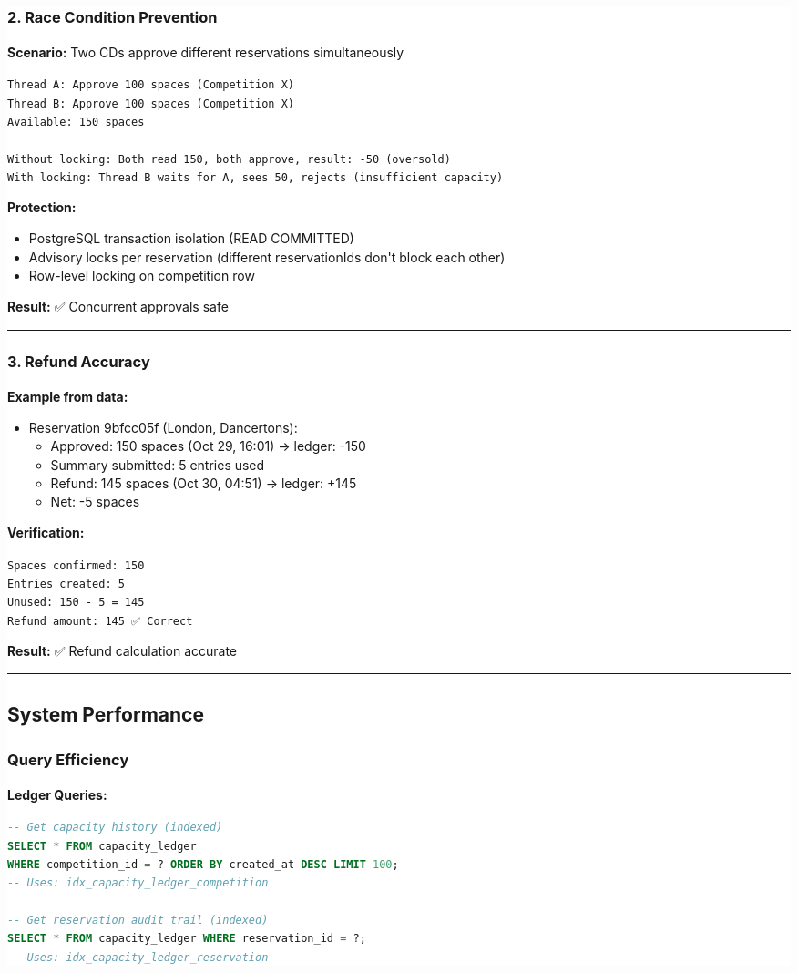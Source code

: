 ### 2. Race Condition Prevention

**Scenario:** Two CDs approve different reservations simultaneously

```
Thread A: Approve 100 spaces (Competition X)
Thread B: Approve 100 spaces (Competition X)
Available: 150 spaces

Without locking: Both read 150, both approve, result: -50 (oversold)
With locking: Thread B waits for A, sees 50, rejects (insufficient capacity)
```

**Protection:**
- PostgreSQL transaction isolation (READ COMMITTED)
- Advisory locks per reservation (different reservationIds don't block each other)
- Row-level locking on competition row

**Result:** ✅ Concurrent approvals safe

---

### 3. Refund Accuracy

**Example from data:**
- Reservation 9bfcc05f (London, Dancertons):
  - Approved: 150 spaces (Oct 29, 16:01) → ledger: -150
  - Summary submitted: 5 entries used
  - Refund: 145 spaces (Oct 30, 04:51) → ledger: +145
  - Net: -5 spaces

**Verification:**
```
Spaces confirmed: 150
Entries created: 5
Unused: 150 - 5 = 145
Refund amount: 145 ✅ Correct
```

**Result:** ✅ Refund calculation accurate

---

## System Performance

### Query Efficiency

**Ledger Queries:**
```sql
-- Get capacity history (indexed)
SELECT * FROM capacity_ledger
WHERE competition_id = ? ORDER BY created_at DESC LIMIT 100;
-- Uses: idx_capacity_ledger_competition

-- Get reservation audit trail (indexed)
SELECT * FROM capacity_ledger WHERE reservation_id = ?;
-- Uses: idx_capacity_ledger_reservation
```
